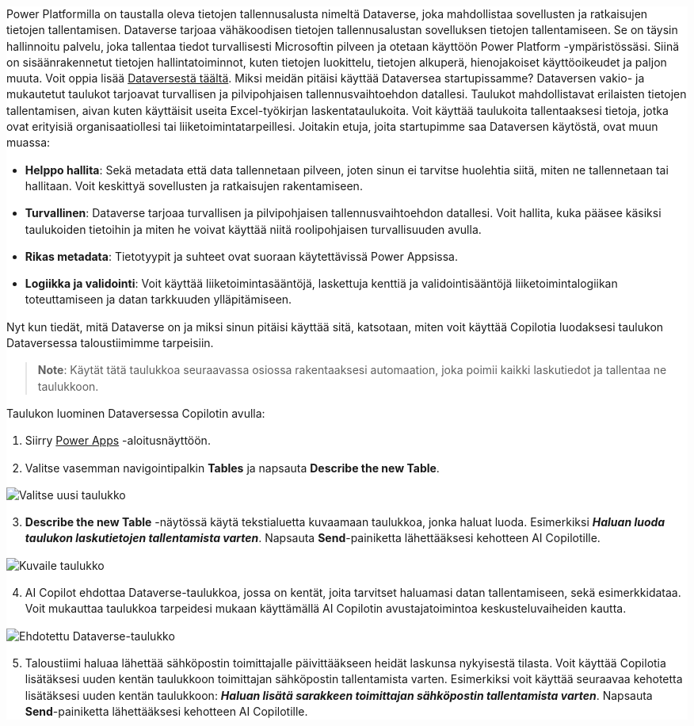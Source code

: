 Power Platformilla on taustalla oleva tietojen tallennusalusta nimeltä Dataverse, joka mahdollistaa sovellusten ja ratkaisujen tietojen tallentamisen. Dataverse tarjoaa vähäkoodisen tietojen tallennusalustan sovelluksen tietojen tallentamiseen. Se on täysin hallinnoitu palvelu, joka tallentaa tiedot turvallisesti Microsoftin pilveen ja otetaan käyttöön Power Platform -ympäristössäsi. Siinä on sisäänrakennetut tietojen hallintatoiminnot, kuten tietojen luokittelu, tietojen alkuperä, hienojakoiset käyttöoikeudet ja paljon muuta. Voit oppia lisää [Dataversestä täältä](https://docs.microsoft.com/powerapps/maker/data-platform/data-platform-intro?WT.mc_id=academic-109639-somelezediko).
Miksi meidän pitäisi käyttää Dataversea startupissamme? Dataversen vakio- ja mukautetut taulukot tarjoavat turvallisen ja pilvipohjaisen tallennusvaihtoehdon datallesi. Taulukot mahdollistavat erilaisten tietojen tallentamisen, aivan kuten käyttäisit useita Excel-työkirjan laskentataulukoita. Voit käyttää taulukoita tallentaaksesi tietoja, jotka ovat erityisiä organisaatiollesi tai liiketoimintatarpeillesi. Joitakin etuja, joita startupimme saa Dataversen käytöstä, ovat muun muassa:

- **Helppo hallita**: Sekä metadata että data tallennetaan pilveen, joten sinun ei tarvitse huolehtia siitä, miten ne tallennetaan tai hallitaan. Voit keskittyä sovellusten ja ratkaisujen rakentamiseen.

- **Turvallinen**: Dataverse tarjoaa turvallisen ja pilvipohjaisen tallennusvaihtoehdon datallesi. Voit hallita, kuka pääsee käsiksi taulukoiden tietoihin ja miten he voivat käyttää niitä roolipohjaisen turvallisuuden avulla.

- **Rikas metadata**: Tietotyypit ja suhteet ovat suoraan käytettävissä Power Appsissa.

- **Logiikka ja validointi**: Voit käyttää liiketoimintasääntöjä, laskettuja kenttiä ja validointisääntöjä liiketoimintalogiikan toteuttamiseen ja datan tarkkuuden ylläpitämiseen.

Nyt kun tiedät, mitä Dataverse on ja miksi sinun pitäisi käyttää sitä, katsotaan, miten voit käyttää Copilotia luodaksesi taulukon Dataversessa taloustiimimme tarpeisiin.

> **Note**: Käytät tätä taulukkoa seuraavassa osiossa rakentaaksesi automaation, joka poimii kaikki laskutiedot ja tallentaa ne taulukkoon.

Taulukon luominen Dataversessa Copilotin avulla:

1. Siirry [Power Apps](https://make.powerapps.com?WT.mc_id=academic-105485-koreyst) -aloitusnäyttöön.

2. Valitse vasemman navigointipalkin **Tables** ja napsauta **Describe the new Table**.

![Valitse uusi taulukko](../../../translated_images/describe-new-table.0792373eb757281e3c5f542f84cad3b5208bfe0e5c4a7786dd2bd31aa848a23c.fi.png)

3. **Describe the new Table** -näytössä käytä tekstialuetta kuvaamaan taulukkoa, jonka haluat luoda. Esimerkiksi **_Haluan luoda taulukon laskutietojen tallentamista varten_**. Napsauta **Send**-painiketta lähettääksesi kehotteen AI Copilotille.

![Kuvaile taulukko](../../../translated_images/copilot-chat-prompt-dataverse.feb2f81e5872b9d2b05d45d11bb6830e0f2ef6a2d4742413bc9a1e50a45bbb89.fi.png)

4. AI Copilot ehdottaa Dataverse-taulukkoa, jossa on kentät, joita tarvitset haluamasi datan tallentamiseen, sekä esimerkkidataa. Voit mukauttaa taulukkoa tarpeidesi mukaan käyttämällä AI Copilotin avustajatoimintoa keskusteluvaiheiden kautta.

![Ehdotettu Dataverse-taulukko](../../../translated_images/copilot-dataverse-table.b3bc936091324d9db1e943d640df1c7a7df598e66d30f5b8a2999048e26a5073.fi.png)

5. Taloustiimi haluaa lähettää sähköpostin toimittajalle päivittääkseen heidät laskunsa nykyisestä tilasta. Voit käyttää Copilotia lisätäksesi uuden kentän taulukkoon toimittajan sähköpostin tallentamista varten. Esimerkiksi voit käyttää seuraavaa kehotetta lisätäksesi uuden kentän taulukkoon: **_Haluan lisätä sarakkeen toimittajan sähköpostin tallentamista varten_**. Napsauta **Send**-painiketta lähettääksesi kehotteen AI Copilotille.
